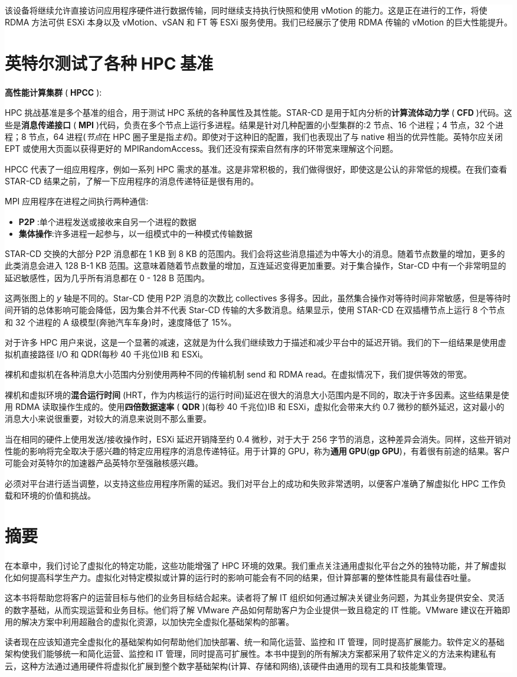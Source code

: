 该设备将继续允许直接访问应用程序硬件进行数据传输，同时继续支持执行快照和使用 vMotion 的能力。这是正在进行的工作，将使 RDMA 方法可供 ESXi 本身以及 vMotion、vSAN 和 FT 等 ESXi 服务使用。我们已经展示了使用 RDMA 传输的 vMotion 的巨大性能提升。



# 英特尔测试了各种 HPC 基准

**高性能计算集群** ( **HPCC** ):

HPC 挑战基准是多个基准的组合，用于测试 HPC 系统的各种属性及其性能。STAR-CD 是用于缸内分析的**计算流体动力学** ( **CFD** )代码。这些是**消息传递接口** ( **MPI** )代码，负责在多个节点上运行多进程。结果是针对几种配置的小型集群的:2 节点、16 个进程；4 节点，32 个进程；8 节点，64 进程(*节点*在 HPC 圈子里是指*主机*)。即使对于这种旧的配置，我们也表现出了与 native 相当的优异性能。英特尔应关闭 EPT 或使用大页面以获得更好的 MPIRandomAccess。我们还没有探索自然有序的环带宽来理解这个问题。

HPCC 代表了一组应用程序，例如一系列 HPC 需求的基准。这是非常积极的，我们做得很好，即使这是公认的非常低的规模。在我们查看 STAR-CD 结果之前，了解一下应用程序的消息传递特征是很有用的。

MPI 应用程序在进程之间执行两种通信:

*   **P2P** :单个进程发送或接收来自另一个进程的数据
*   **集体操作**:许多进程一起参与，以一组模式中的一种模式传输数据

STAR-CD 交换的大部分 P2P 消息都在 1 KB 到 8 KB 的范围内。我们会将这些消息描述为中等大小的消息。随着节点数量的增加，更多的此类消息会进入 128 B-1 KB 范围。这意味着随着节点数量的增加，互连延迟变得更加重要。对于集合操作，Star-CD 中有一个非常明显的延迟敏感性，因为几乎所有消息都在 0 - 128 B 范围内。

这两张图上的 *y* 轴是不同的。Star-CD 使用 P2P 消息的次数比 collectives 多得多。因此，虽然集合操作对等待时间非常敏感，但是等待时间开销的总体影响可能会降低，因为集合并不代表 Star-CD 传输的大多数消息。结果显示，使用 STAR-CD 在双插槽节点上运行 8 个节点和 32 个进程的 A 级模型(奔驰汽车车身)时，速度降低了 15%。

对于许多 HPC 用户来说，这是一个显著的减速，这就是为什么我们继续致力于描述和减少平台中的延迟开销。我们的下一组结果是使用虚拟机直接路径 I/O 和 QDR(每秒 40 千兆位)IB 和 ESXi。

裸机和虚拟机在各种消息大小范围内分别使用两种不同的传输机制 send 和 RDMA read。在虚拟情况下，我们提供等效的带宽。

裸机和虚拟环境的**混合运行时间** (HRT，作为内核运行的运行时间)延迟在很大的消息大小范围内是不同的，取决于许多因素。这些结果是使用 RDMA 读取操作生成的。使用**四倍数据速率** ( **QDR** )(每秒 40 千兆位)IB 和 ESXi，虚拟化会带来大约 0.7 微秒的额外延迟，这对最小的消息大小来说很重要，对较大的消息来说则不那么重要。

当在相同的硬件上使用发送/接收操作时，ESXi 延迟开销降至约 0.4 微秒，对于大于 256 字节的消息，这种差异会消失。同样，这些开销对性能的影响将完全取决于感兴趣的特定应用程序的消息传递特征。用于计算的 GPU，称为**通用 GPU**(**gp GPU**)，有着很有前途的结果。客户可能会对英特尔的加速器产品英特尔至强融核感兴趣。

必须对平台进行适当调整，以支持这些应用程序所需的延迟。我们对平台上的成功和失败非常透明，以便客户准确了解虚拟化 HPC 工作负载和环境的价值和挑战。



# 摘要

在本章中，我们讨论了虚拟化的特定功能，这些功能增强了 HPC 环境的效果。我们重点关注通用虚拟化平台之外的独特功能，并了解虚拟化如何提高科学生产力。虚拟化对特定模拟或计算的运行时的影响可能会有不同的结果，但计算部署的整体性能具有最佳吞吐量。

这本书将帮助您将客户的运营目标与他们的业务目标结合起来。读者将了解 IT 组织如何通过解决关键业务问题，为其业务提供安全、灵活的数字基础，从而实现运营和业务目标。他们将了解 VMware 产品如何帮助客户为企业提供一致且稳定的 IT 性能。VMware 建议在开箱即用的解决方案中利用超融合的虚拟化资源，以加快完全虚拟化基础架构的部署。

读者现在应该知道完全虚拟化的基础架构如何帮助他们加快部署、统一和简化运营、监控和 IT 管理，同时提高扩展能力。软件定义的基础架构使我们能够统一和简化运营、监控和 IT 管理，同时提高可扩展性。本书中提到的所有解决方案都采用了软件定义的方法来构建私有云，这种方法通过通用硬件将虚拟化扩展到整个数字基础架构(计算、存储和网络),该硬件由通用的现有工具和技能集管理。